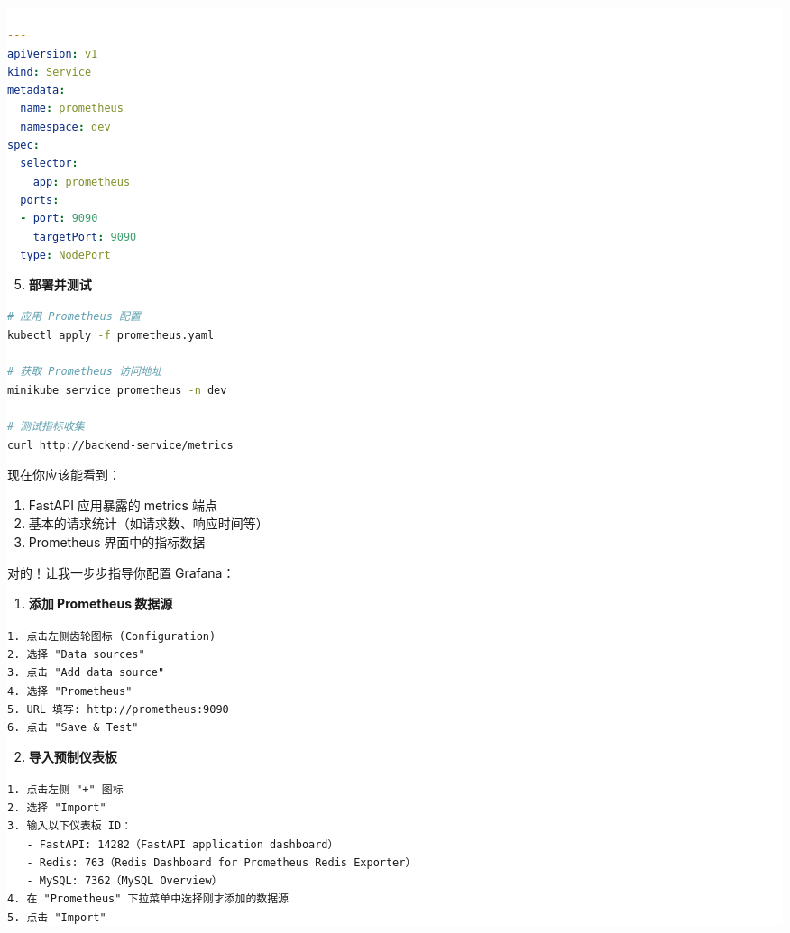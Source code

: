 ````````yaml:prometheus.yaml

---
apiVersion: v1
kind: Service
metadata:
  name: prometheus
  namespace: dev
spec:
  selector:
    app: prometheus
  ports:
  - port: 9090
    targetPort: 9090
  type: NodePort
````````



5. **部署并测试**
````````bash
# 应用 Prometheus 配置
kubectl apply -f prometheus.yaml

# 获取 Prometheus 访问地址
minikube service prometheus -n dev

# 测试指标收集
curl http://backend-service/metrics
````````



现在你应该能看到：
1. FastAPI 应用暴露的 metrics 端点
2. 基本的请求统计（如请求数、响应时间等）
3. Prometheus 界面中的指标数据











对的！让我一步步指导你配置 Grafana：

1. **添加 Prometheus 数据源**
```
1. 点击左侧齿轮图标 (Configuration)
2. 选择 "Data sources"
3. 点击 "Add data source"
4. 选择 "Prometheus"
5. URL 填写: http://prometheus:9090
6. 点击 "Save & Test"
```

2. **导入预制仪表板**
```
1. 点击左侧 "+" 图标
2. 选择 "Import"
3. 输入以下仪表板 ID：
   - FastAPI: 14282（FastAPI application dashboard）
   - Redis: 763（Redis Dashboard for Prometheus Redis Exporter）
   - MySQL: 7362（MySQL Overview）
4. 在 "Prometheus" 下拉菜单中选择刚才添加的数据源
5. 点击 "Import"
```
